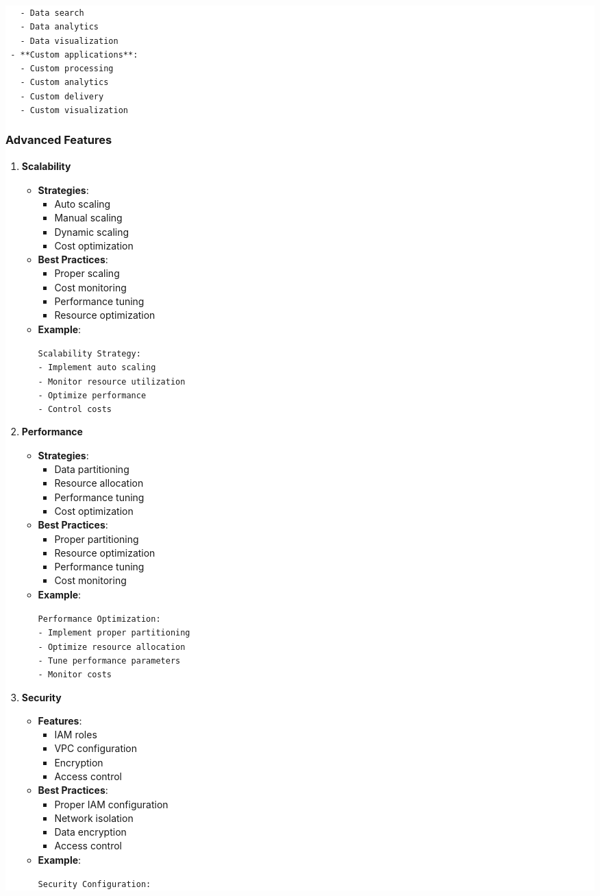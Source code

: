        - Data search
       - Data analytics
       - Data visualization
     - **Custom applications**:
       - Custom processing
       - Custom analytics
       - Custom delivery
       - Custom visualization

### Advanced Features

1. **Scalability**
   - **Strategies**:
     - Auto scaling
     - Manual scaling
     - Dynamic scaling
     - Cost optimization
   - **Best Practices**:
     - Proper scaling
     - Cost monitoring
     - Performance tuning
     - Resource optimization
   - **Example**:
     ```
     Scalability Strategy:
     - Implement auto scaling
     - Monitor resource utilization
     - Optimize performance
     - Control costs
     ```

2. **Performance**
   - **Strategies**:
     - Data partitioning
     - Resource allocation
     - Performance tuning
     - Cost optimization
   - **Best Practices**:
     - Proper partitioning
     - Resource optimization
     - Performance tuning
     - Cost monitoring
   - **Example**:
     ```
     Performance Optimization:
     - Implement proper partitioning
     - Optimize resource allocation
     - Tune performance parameters
     - Monitor costs
     ```

3. **Security**
   - **Features**:
     - IAM roles
     - VPC configuration
     - Encryption
     - Access control
   - **Best Practices**:
     - Proper IAM configuration
     - Network isolation
     - Data encryption
     - Access control
   - **Example**:
     ```
     Security Configuration: